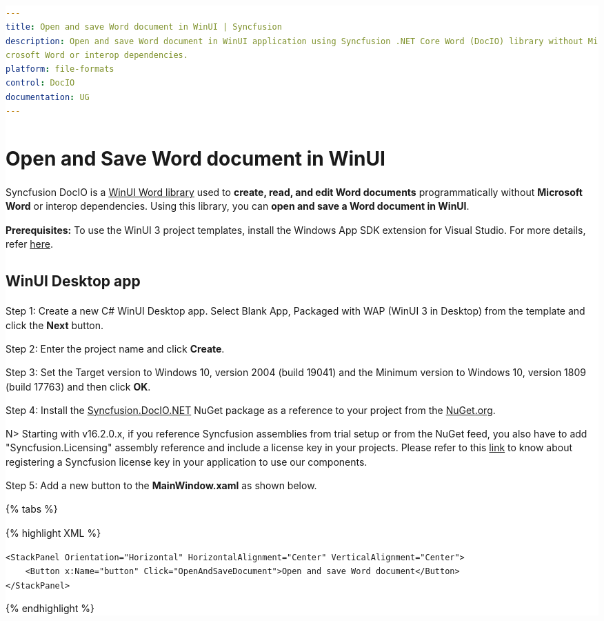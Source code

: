 ```yaml
---
title: Open and save Word document in WinUI | Syncfusion
description: Open and save Word document in WinUI application using Syncfusion .NET Core Word (DocIO) library without Microsoft Word or interop dependencies.
platform: file-formats
control: DocIO
documentation: UG
---
```


# Open and Save Word document in WinUI

Syncfusion DocIO is a [WinUI Word library](https://www.syncfusion.com/document-processing/word-framework/winui/word-library) used to **create, read, and edit Word documents** programmatically without **Microsoft Word** or interop dependencies. Using this library, you can **open and save a Word document in WinUI**.

**Prerequisites:**
To use the WinUI 3 project templates, install the Windows App SDK extension for Visual Studio. For more details, refer [here](https://learn.microsoft.com/en-us/windows/apps/windows-app-sdk/set-up-your-development-environment?tabs=cs-vs-community%2Ccpp-vs-community%2Cvs-2022-17-1-a%2Cvs-2022-17-1-b).


## WinUI Desktop app

Step 1: Create a new C# WinUI Desktop app. Select Blank App, Packaged with WAP (WinUI 3 in Desktop) from the template and click the **Next** button.

Step 2: Enter the project name and click **Create**.

Step 3: Set the Target version to Windows 10, version 2004 (build 19041) and the Minimum version to Windows 10, version 1809 (build 17763) and then click **OK**.

Step 4: Install the [Syncfusion.DocIO.NET](https://www.nuget.org/packages/Syncfusion.DocIO.Net) NuGet package as a reference to your project from the [NuGet.org](https://www.nuget.org/).

N> Starting with v16.2.0.x, if you reference Syncfusion assemblies from trial setup or from the NuGet feed, you also have to add "Syncfusion.Licensing" assembly reference and include a license key in your projects. Please refer to this [link](https://help.syncfusion.com/common/essential-studio/licensing/overview) to know about registering a Syncfusion license key in your application to use our components.

Step 5: Add a new button to the **MainWindow.xaml** as shown below.

{% tabs %}

{% highlight XML %}
<Window
    x:Class="CreateWordSample.MainWindow"
    xmlns="http://schemas.microsoft.com/winfx/2006/xaml/presentation"
    xmlns:x="http://schemas.microsoft.com/winfx/2006/xaml"
    xmlns:local="using:CreateWordSample"
    xmlns:d="http://schemas.microsoft.com/expression/blend/2008"
    xmlns:mc="http://schemas.openxmlformats.org/markup-compatibility/2006"
    mc:Ignorable="d">

    <StackPanel Orientation="Horizontal" HorizontalAlignment="Center" VerticalAlignment="Center">
        <Button x:Name="button" Click="OpenAndSaveDocument">Open and save Word document</Button>
    </StackPanel>
</Window>
{% endhighlight %}
